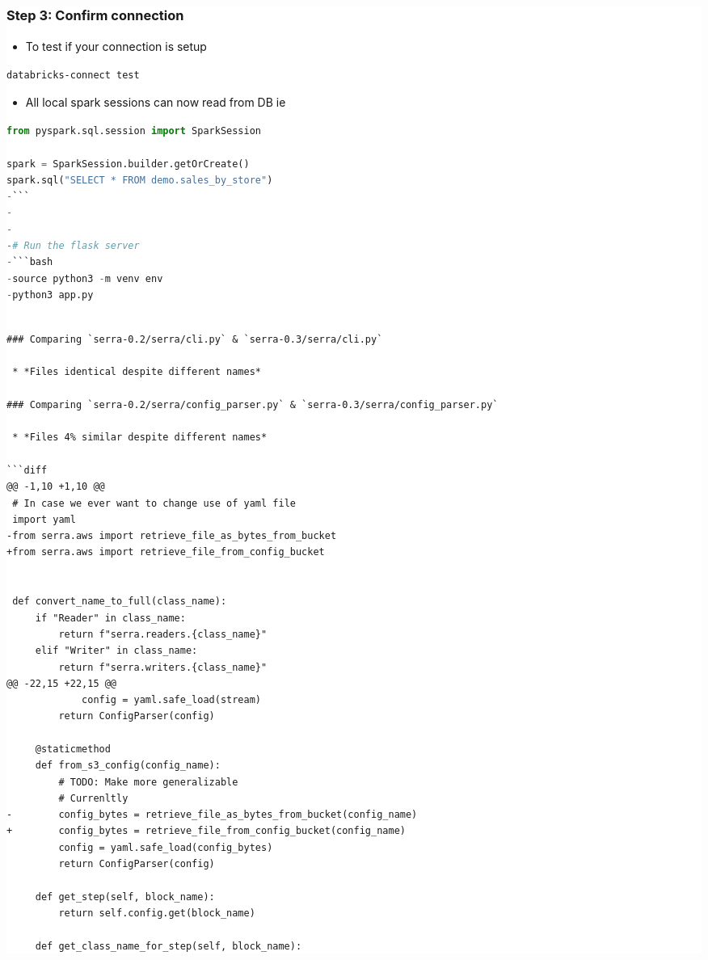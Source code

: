  ### Step 3: Confirm connection
 * To test if your connection is setup
 ```bash
 databricks-connect test
 ```
 
 * All local spark sessions can now read from DB ie
 ```python
 from pyspark.sql.session import SparkSession
 
 spark = SparkSession.builder.getOrCreate()
 spark.sql("SELECT * FROM demo.sales_by_store")
-```
-
-
-# Run the flask server
-```bash
-source python3 -m venv env
-python3 app.py
 ```
```

### Comparing `serra-0.2/serra/cli.py` & `serra-0.3/serra/cli.py`

 * *Files identical despite different names*

### Comparing `serra-0.2/serra/config_parser.py` & `serra-0.3/serra/config_parser.py`

 * *Files 4% similar despite different names*

```diff
@@ -1,10 +1,10 @@
 # In case we ever want to change use of yaml file
 import yaml
-from serra.aws import retrieve_file_as_bytes_from_bucket
+from serra.aws import retrieve_file_from_config_bucket
 
 
 def convert_name_to_full(class_name):
     if "Reader" in class_name:
         return f"serra.readers.{class_name}"
     elif "Writer" in class_name:
         return f"serra.writers.{class_name}"
@@ -22,15 +22,15 @@
             config = yaml.safe_load(stream)
         return ConfigParser(config)
     
     @staticmethod
     def from_s3_config(config_name):
         # TODO: Make more generalizable
         # Currenltly 
-        config_bytes = retrieve_file_as_bytes_from_bucket(config_name)
+        config_bytes = retrieve_file_from_config_bucket(config_name)
         config = yaml.safe_load(config_bytes)
         return ConfigParser(config)
     
     def get_step(self, block_name):
         return self.config.get(block_name)
     
     def get_class_name_for_step(self, block_name):
```
